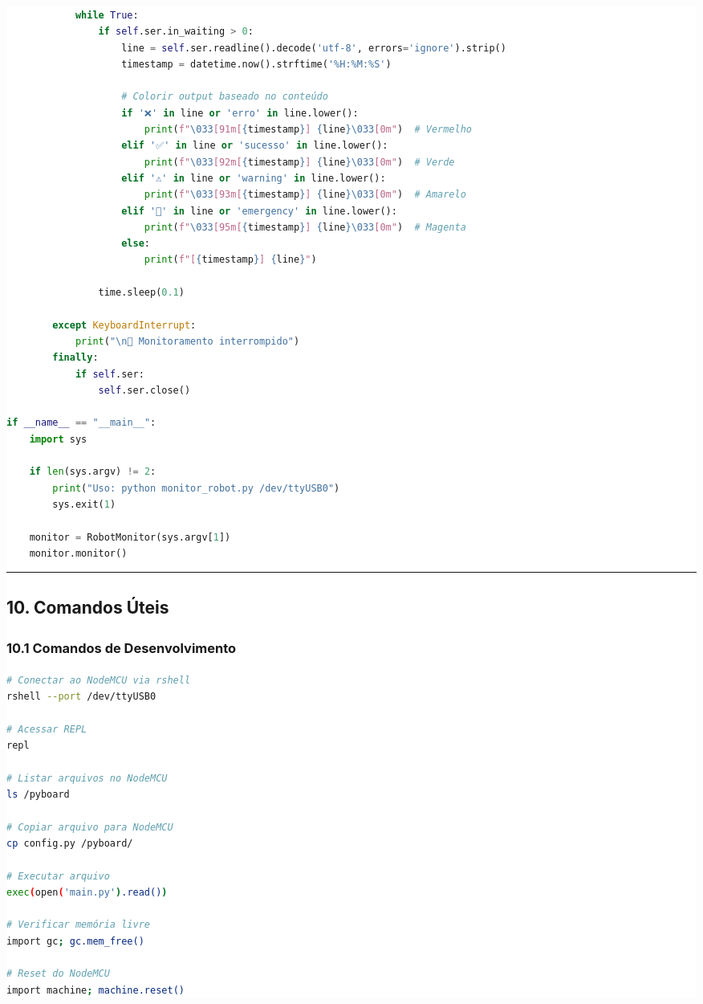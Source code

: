 ```python
            while True:
                if self.ser.in_waiting > 0:
                    line = self.ser.readline().decode('utf-8', errors='ignore').strip()
                    timestamp = datetime.now().strftime('%H:%M:%S')
                    
                    # Colorir output baseado no conteúdo
                    if '❌' in line or 'erro' in line.lower():
                        print(f"\033[91m[{timestamp}] {line}\033[0m")  # Vermelho
                    elif '✅' in line or 'sucesso' in line.lower():
                        print(f"\033[92m[{timestamp}] {line}\033[0m")  # Verde
                    elif '⚠️' in line or 'warning' in line.lower():
                        print(f"\033[93m[{timestamp}] {line}\033[0m")  # Amarelo
                    elif '🚨' in line or 'emergency' in line.lower():
                        print(f"\033[95m[{timestamp}] {line}\033[0m")  # Magenta
                    else:
                        print(f"[{timestamp}] {line}")
                
                time.sleep(0.1)
                
        except KeyboardInterrupt:
            print("\n🛑 Monitoramento interrompido")
        finally:
            if self.ser:
                self.ser.close()

if __name__ == "__main__":
    import sys
    
    if len(sys.argv) != 2:
        print("Uso: python monitor_robot.py /dev/ttyUSB0")
        sys.exit(1)
    
    monitor = RobotMonitor(sys.argv[1])
    monitor.monitor()
```

---

## **10. Comandos Úteis**

### **10.1 Comandos de Desenvolvimento**

```bash
# Conectar ao NodeMCU via rshell
rshell --port /dev/ttyUSB0

# Acessar REPL
repl

# Listar arquivos no NodeMCU
ls /pyboard

# Copiar arquivo para NodeMCU
cp config.py /pyboard/

# Executar arquivo
exec(open('main.py').read())

# Verificar memória livre
import gc; gc.mem_free()

# Reset do NodeMCU
import machine; machine.reset()
```